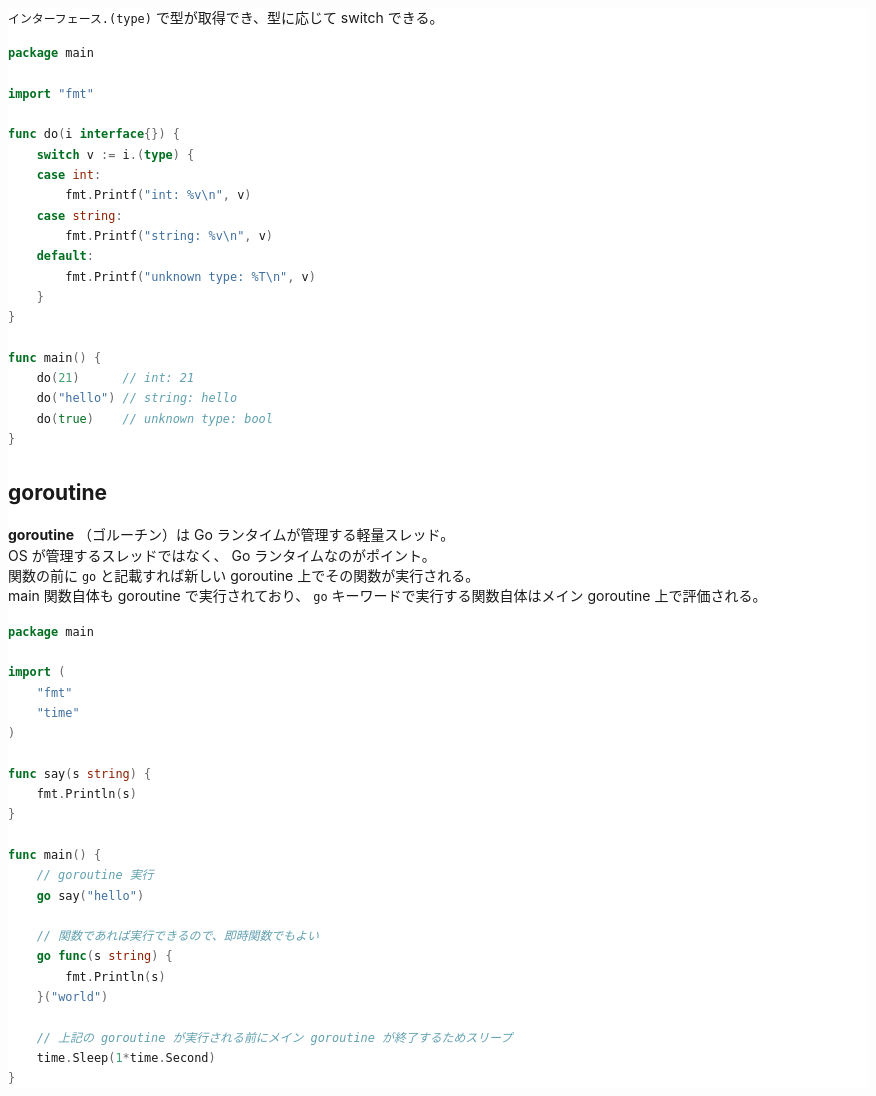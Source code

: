 `インターフェース.(type)` で型が取得でき、型に応じて switch できる。

```go
package main

import "fmt"

func do(i interface{}) {
	switch v := i.(type) {
	case int:
		fmt.Printf("int: %v\n", v)
	case string:
		fmt.Printf("string: %v\n", v)
	default:
		fmt.Printf("unknown type: %T\n", v)
	}
}

func main() {
	do(21)      // int: 21
	do("hello") // string: hello
	do(true)    // unknown type: bool
}
```

## goroutine

**goroutine** （ゴルーチン）は Go ランタイムが管理する軽量スレッド。  
OS が管理するスレッドではなく、 Go ランタイムなのがポイント。  
関数の前に `go` と記載すれば新しい goroutine 上でその関数が実行される。  
main 関数自体も goroutine で実行されており、 `go` キーワードで実行する関数自体はメイン goroutine 上で評価される。

```go
package main

import (
	"fmt"
	"time"
)

func say(s string) {
	fmt.Println(s)
}

func main() {
	// goroutine 実行
	go say("hello")
	
	// 関数であれば実行できるので、即時関数でもよい
	go func(s string) {
		fmt.Println(s)
	}("world")
	
	// 上記の goroutine が実行される前にメイン goroutine が終了するためスリープ
	time.Sleep(1*time.Second)
}
```
